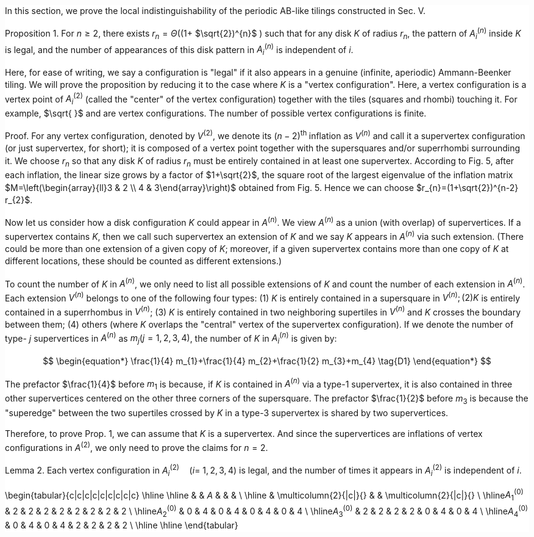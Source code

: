 In this section, we prove the local indistinguishability of the periodic AB-like tilings constructed in Sec. V.

Proposition 1. For $n \geq 2$, there exists $r_{n}=\Theta((1+$ $\sqrt{2})^{n}$ ) such that for any disk $K$ of radius $r_{n}$, the pattern of $A_{i}^{(n)}$ inside $K$ is legal, and the number of appearances of this disk pattern in $A_{i}^{(n)}$ is independent of $i$.

Here, for ease of writing, we say a configuration is "legal" if it also appears in a genuine (infinite, aperiodic) Ammann-Beenker tiling. We will prove the proposition
by reducing it to the case where $K$ is a "vertex configuration". Here, a vertex configuration is a vertex point of $A_{i}^{(2)}$ (called the "center" of the vertex configuration) together with the tiles (squares and rhombi) touching it. For example, $\sqrt{ }$ and are vertex configurations. The number of possible vertex configurations is finite.

Proof. For any vertex configuration, denoted by $V^{(2)}$, we denote its $(n-2)^{\text {th }}$ inflation as $V^{(n)}$ and call it a supervertex configuration (or just supervertex, for short); it is composed of a vertex point together with the supersquares and/or superrhombi surrounding it. We choose $r_{n}$ so that any disk $K$ of radius $r_{n}$ must be entirely contained in at least one supervertex. According to Fig. 5, after each inflation, the linear size grows by a factor of $1+\sqrt{2}$, the square root of the largest eigenvalue of the inflation matrix $M=\left(\begin{array}{ll}3 & 2 \\ 4 & 3\end{array}\right)$ obtained from Fig. 5. Hence we can choose $r_{n}=(1+\sqrt{2})^{n-2} r_{2}$.

Now let us consider how a disk configuration $K$ could appear in $A^{(n)}$. We view $A^{(n)}$ as a union (with overlap) of supervertices. If a supervertex contains $K$, then we call such supervertex an extension of $K$ and we say $K$ appears in $A^{(n)}$ via such extension. (There could be more than one extension of a given copy of $K$; moreover, if a given supervertex contains more than one copy of $K$ at different locations, these should be counted as different extensions.)

To count the number of $K$ in $A^{(n)}$, we only need to list all possible extensions of $K$ and count the number of each extension in $A^{(n)}$. Each extension $V^{(n)}$ belongs to one of the following four types: (1) $K$ is entirely contained in a supersquare in $V^{(n)} ;(2) K$ is entirely contained in a superrhombus in $V^{(n)}$; (3) $K$ is entirely contained in two neighboring supertiles in $V^{(n)}$ and $K$ crosses the boundary between them; (4) others (where $K$ overlaps the "central" vertex of the supervertex configuration). If we denote the number of type- $j$ supervertices in $A^{(n)}$ as $m_{j}(j=1,2,3,4)$, the number of $K$ in $A_{i}^{(n)}$ is given by:

$$
\begin{equation*}
\frac{1}{4} m_{1}+\frac{1}{4} m_{2}+\frac{1}{2} m_{3}+m_{4} \tag{D1}
\end{equation*}
$$

The prefactor $\frac{1}{4}$ before $m_{1}$ is because, if $K$ is contained in $A^{(n)}$ via a type-1 supervertex, it is also contained in three other supervertices centered on the other three corners of the supersquare. The prefactor $\frac{1}{2}$ before $m_{3}$ is because the "superedge" between the two supertiles crossed by $K$ in a type-3 supervertex is shared by two supervertices.

Therefore, to prove Prop. 1, we can assume that $K$ is a supervertex. And since the supervertices are inflations of vertex configurations in $A^{(2)}$, we only need to prove the claims for $n=2$.

Lemma 2. Each vertex configuration in $A_{i}^{(2)} \quad(i=$ $1,2,3,4)$ is legal, and the number of times it appears in $A_{i}^{(2)}$ is independent of $i$.

\begin{tabular}{c|c|c|c|c|c|c|c|c}
\hline \hline & & $A$ & & & \\
\hline & \multicolumn{2}{|c|}{} & & \multicolumn{2}{|c|}{} \\
\hline$A_{1}^{(0)}$ & 2 & 2 & 2 & 2 & 2 & 2 & 2 & 2 \\
\hline$A_{2}^{(0)}$ & 0 & 4 & 0 & 4 & 0 & 4 & 0 & 4 \\
\hline$A_{3}^{(0)}$ & 2 & 2 & 2 & 2 & 0 & 4 & 0 & 4 \\
\hline$A_{4}^{(0)}$ & 0 & 4 & 0 & 4 & 2 & 2 & 2 & 2 \\
\hline \hline
\end{tabular}
